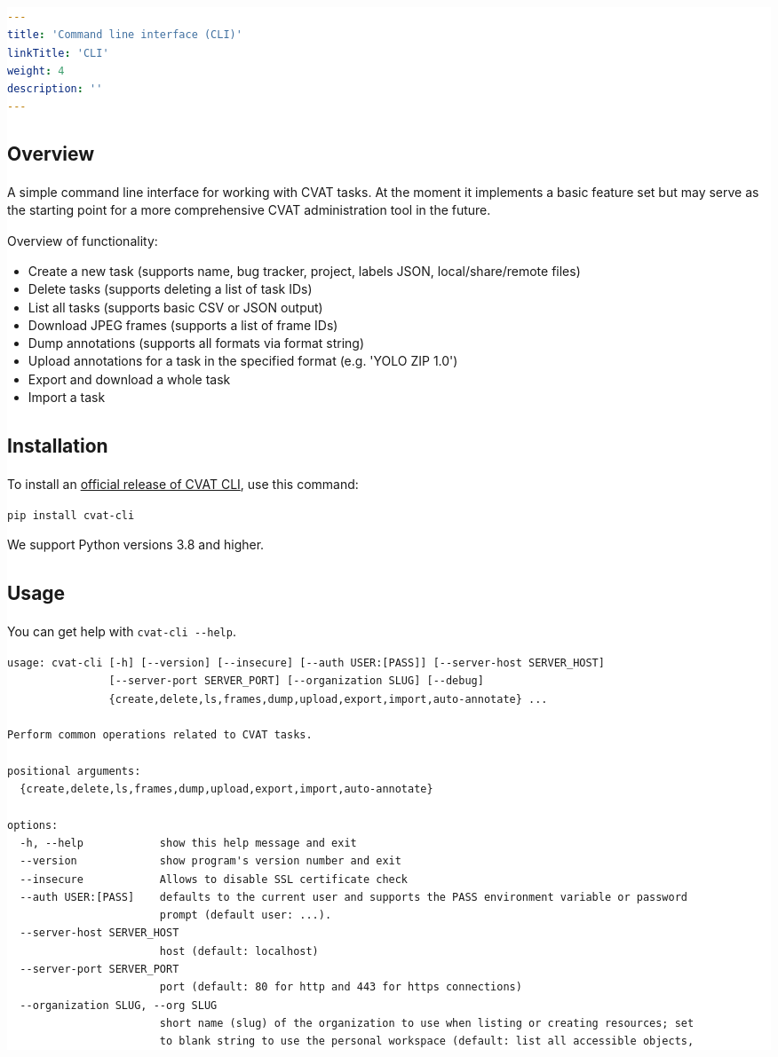 ```yaml
---
title: 'Command line interface (CLI)'
linkTitle: 'CLI'
weight: 4
description: ''
---
```


## Overview

A simple command line interface for working with CVAT tasks. At the moment it
implements a basic feature set but may serve as the starting point for a more
comprehensive CVAT administration tool in the future.

Overview of functionality:

- Create a new task (supports name, bug tracker, project, labels JSON, local/share/remote files)
- Delete tasks (supports deleting a list of task IDs)
- List all tasks (supports basic CSV or JSON output)
- Download JPEG frames (supports a list of frame IDs)
- Dump annotations (supports all formats via format string)
- Upload annotations for a task in the specified format (e.g. 'YOLO ZIP 1.0')
- Export and download a whole task
- Import a task

## Installation

To install an [official release of CVAT CLI](https://pypi.org/project/cvat-cli/), use this command:

```bash
pip install cvat-cli
```

We support Python versions 3.8 and higher.

## Usage

You can get help with `cvat-cli --help`.

```
usage: cvat-cli [-h] [--version] [--insecure] [--auth USER:[PASS]] [--server-host SERVER_HOST]
                [--server-port SERVER_PORT] [--organization SLUG] [--debug]
                {create,delete,ls,frames,dump,upload,export,import,auto-annotate} ...

Perform common operations related to CVAT tasks.

positional arguments:
  {create,delete,ls,frames,dump,upload,export,import,auto-annotate}

options:
  -h, --help            show this help message and exit
  --version             show program's version number and exit
  --insecure            Allows to disable SSL certificate check
  --auth USER:[PASS]    defaults to the current user and supports the PASS environment variable or password
                        prompt (default user: ...).
  --server-host SERVER_HOST
                        host (default: localhost)
  --server-port SERVER_PORT
                        port (default: 80 for http and 443 for https connections)
  --organization SLUG, --org SLUG
                        short name (slug) of the organization to use when listing or creating resources; set
                        to blank string to use the personal workspace (default: list all accessible objects,
```